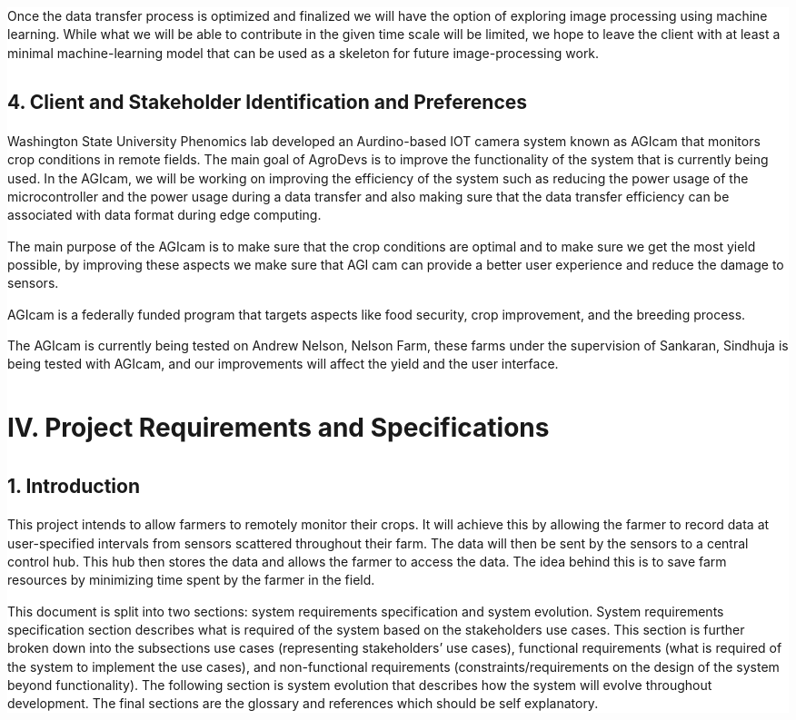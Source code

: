 Once the data transfer process is optimized and finalized we will have the option of exploring image processing using machine learning. While what we will be able to contribute in the given time scale will be limited, we hope to leave the client with at least a minimal machine-learning model that can be used as a skeleton for future image-processing work.


##  4. Client and Stakeholder Identification and Preferences 

Washington State University Phenomics lab developed an Aurdino-based IOT camera system known as AGIcam that monitors 
crop conditions in remote fields. The main goal of  AgroDevs is to improve the functionality of the system that is 
currently being used. In the AGIcam, we will be working on improving the efficiency of the system such as reducing the 
power usage of the microcontroller and the power usage during a data transfer and also making sure that the data 
transfer efficiency can be associated with data format during edge computing.

The main purpose of the AGIcam is to make sure that the crop conditions are optimal and to make sure we get the most 
yield possible, by improving these aspects we make sure that AGI cam can provide a better user experience and 
reduce the damage to sensors.

AGIcam is a federally funded program that targets aspects like food security, crop improvement, and the breeding process.

The AGIcam is currently being tested on  Andrew Nelson, Nelson Farm, these farms under the supervision of Sankaran, 
Sindhuja is being tested with AGIcam, and our improvements will affect the yield and the user interface.

# IV. Project Requirements and Specifications

## 1. Introduction

This project intends to allow farmers to remotely monitor their crops. It will achieve this
by allowing the farmer to record data at user-specified intervals from sensors scattered
throughout their farm. The data will then be sent by the sensors to a central control hub. This
hub then stores the data and allows the farmer to access the data. The idea behind this is to
save farm resources by minimizing time spent by the farmer in the field.

This document is split into two sections: system requirements specification and system
evolution. System requirements specification section describes what is required of the system
based on the stakeholders use cases. This section is further broken down into the subsections
use cases (representing stakeholders’ use cases), functional requirements (what is required of
the system to implement the use cases), and non-functional requirements
(constraints/requirements on the design of the system beyond functionality). The following
section is system evolution that describes how the system will evolve throughout development.
The final sections are the glossary and references which should be self explanatory.

